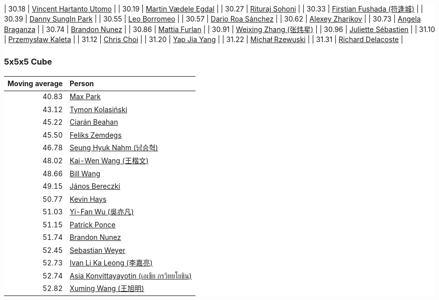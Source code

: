 | 30.18 | [Vincent Hartanto Utomo](https://www.worldcubeassociation.org/persons/2010UTOM01) |
| 30.19 | [Martin Vædele Egdal](https://www.worldcubeassociation.org/persons/2013EGDA02) |
| 30.27 | [Rituraj Sohoni](https://www.worldcubeassociation.org/persons/2012SOHO01) |
| 30.33 | [Firstian Fushada (符逢城)](https://www.worldcubeassociation.org/persons/2015FUSH01) |
| 30.39 | [Danny SungIn Park](https://www.worldcubeassociation.org/persons/2015PARK13) |
| 30.55 | [Leo Borromeo](https://www.worldcubeassociation.org/persons/2015BORR01) |
| 30.57 | [Dario Roa Sánchez](https://www.worldcubeassociation.org/persons/2011SANC02) |
| 30.62 | [Alexey Zharikov](https://www.worldcubeassociation.org/persons/2015ZHAR01) |
| 30.73 | [Angela Braganza](https://www.worldcubeassociation.org/persons/2015BRAG01) |
| 30.74 | [Brandon Nunez](https://www.worldcubeassociation.org/persons/2016NUNE11) |
| 30.86 | [Mattia Furlan](https://www.worldcubeassociation.org/persons/2013FURL01) |
| 30.91 | [Weixing Zhang (张炜星)](https://www.worldcubeassociation.org/persons/2009ZHAN53) |
| 30.96 | [Juliette Sébastien](https://www.worldcubeassociation.org/persons/2014SEBA01) |
| 31.10 | [Przemysław Kaleta](https://www.worldcubeassociation.org/persons/2012KALE01) |
| 31.12 | [Chris Choi](https://www.worldcubeassociation.org/persons/2016CHOI01) |
| 31.20 | [Yap Jia Yang](https://www.worldcubeassociation.org/persons/2016YANG84) |
| 31.22 | [Michał Rzewuski](https://www.worldcubeassociation.org/persons/2014RZEW01) |
| 31.31 | [Richard Delacoste](https://www.worldcubeassociation.org/persons/2015DELA05) |

### 5x5x5 Cube

| Moving average | Person |
| ---: | :--- |
| 40.83 | [Max Park](https://www.worldcubeassociation.org/persons/2012PARK03) |
| 43.12 | [Tymon Kolasiński](https://www.worldcubeassociation.org/persons/2016KOLA02) |
| 45.22 | [Ciarán Beahan](https://www.worldcubeassociation.org/persons/2012BEAH01) |
| 45.50 | [Feliks Zemdegs](https://www.worldcubeassociation.org/persons/2009ZEMD01) |
| 46.78 | [Seung Hyuk Nahm (남승혁)](https://www.worldcubeassociation.org/persons/2013NAHM01) |
| 48.02 | [Kai-Wen Wang (王楷文)](https://www.worldcubeassociation.org/persons/2015WANG09) |
| 48.66 | [Bill Wang](https://www.worldcubeassociation.org/persons/2010WANG68) |
| 49.15 | [János Bereczki](https://www.worldcubeassociation.org/persons/2018BERE01) |
| 50.77 | [Kevin Hays](https://www.worldcubeassociation.org/persons/2009HAYS01) |
| 51.03 | [Yi-Fan Wu (吳亦凡)](https://www.worldcubeassociation.org/persons/2010WUIF01) |
| 51.15 | [Patrick Ponce](https://www.worldcubeassociation.org/persons/2012PONC02) |
| 51.74 | [Brandon Nunez](https://www.worldcubeassociation.org/persons/2016NUNE11) |
| 52.45 | [Sebastian Weyer](https://www.worldcubeassociation.org/persons/2010WEYE02) |
| 52.73 | [Ivan Li Ka Leong (李嘉亮)](https://www.worldcubeassociation.org/persons/2015LEON02) |
| 52.74 | [Asia Konvittayayotin (เอเชีย กรวิทยโยธิน)](https://www.worldcubeassociation.org/persons/2009KONV01) |
| 52.82 | [Xuming Wang (王旭明)](https://www.worldcubeassociation.org/persons/2013WANG67) |